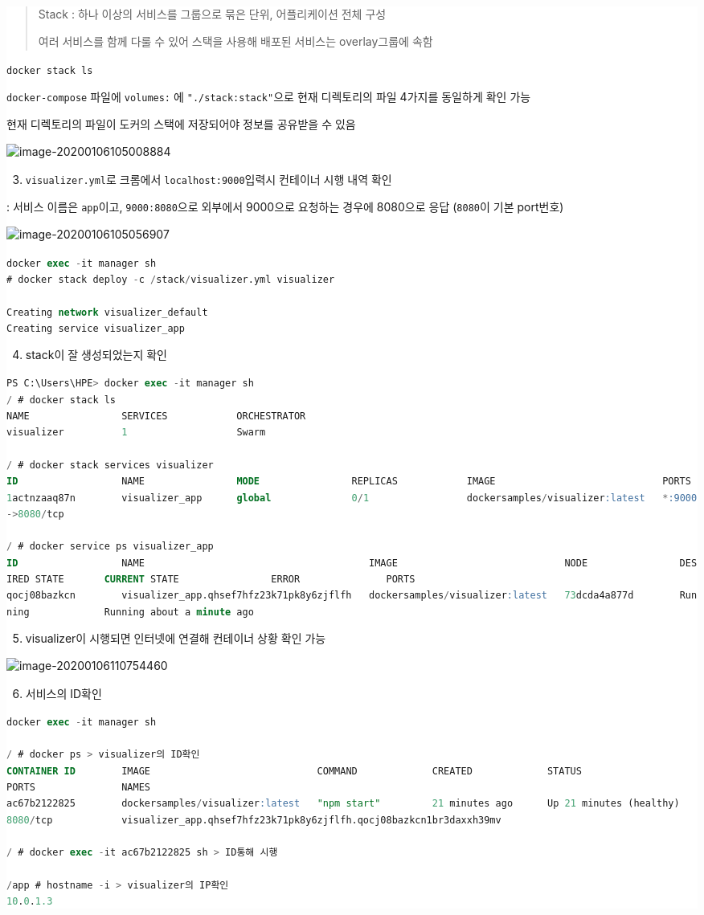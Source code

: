> Stack : 하나 이상의 서비스를 그룹으로 묶은 단위, 어플리케이션 전체 구성
>
> 여러 서비스를 함께 다룰 수 있어 스택을 사용해 배포된 서비스는 overlay그룹에 속함

```sql
docker stack ls
```

`docker-compose` 파일에 `volumes:` 에 `"./stack:stack"`으로 현재 디렉토리의 파일 4가지를 동일하게 확인 가능 

현재 디렉토리의 파일이 도커의 스택에 저장되어야 정보를 공유받을 수 있음

![image-20200106105008884](C:\Users\HPE\AppData\Roaming\Typora\typora-user-images\image-20200106105008884.png)

3) `visualizer.yml`로 크롬에서 `localhost:9000`입력시 컨테이너 시행 내역 확인

: 서비스 이름은 `app`이고, `9000:8080`으로 외부에서 9000으로 요청하는 경우에 8080으로 응답 (`8080`이 기본 port번호)

![image-20200106105056907](C:\Users\HPE\AppData\Roaming\Typora\typora-user-images\image-20200106105056907.png)

```sql
docker exec -it manager sh
# docker stack deploy -c /stack/visualizer.yml visualizer

Creating network visualizer_default
Creating service visualizer_app
```

4) stack이 잘 생성되었는지 확인

```sql
PS C:\Users\HPE> docker exec -it manager sh
/ # docker stack ls
NAME                SERVICES            ORCHESTRATOR
visualizer          1                   Swarm

/ # docker stack services visualizer
ID                  NAME                MODE                REPLICAS            IMAGE                             PORTS
1actnzaaq87n        visualizer_app      global              0/1                 dockersamples/visualizer:latest   *:9000->8080/tcp

/ # docker service ps visualizer_app
ID                  NAME                                       IMAGE                             NODE                DESIRED STATE       CURRENT STATE                ERROR               PORTS
qocj08bazkcn        visualizer_app.qhsef7hfz23k71pk8y6zjflfh   dockersamples/visualizer:latest   73dcda4a877d        Running             Running about a minute ago
```

5) visualizer이 시행되면 인터넷에 연결해 컨테이너 상황 확인 가능

![image-20200106110754460](C:\Users\HPE\AppData\Roaming\Typora\typora-user-images\image-20200106110754460.png)

6) 서비스의 ID확인

```sql
docker exec -it manager sh

/ # docker ps > visualizer의 ID확인
CONTAINER ID        IMAGE                             COMMAND             CREATED             STATUS                    PORTS               NAMES
ac67b2122825        dockersamples/visualizer:latest   "npm start"         21 minutes ago      Up 21 minutes (healthy)   8080/tcp            visualizer_app.qhsef7hfz23k71pk8y6zjflfh.qocj08bazkcn1br3daxxh39mv

/ # docker exec -it ac67b2122825 sh > ID통해 시행

/app # hostname -i > visualizer의 IP확인
10.0.1.3
```